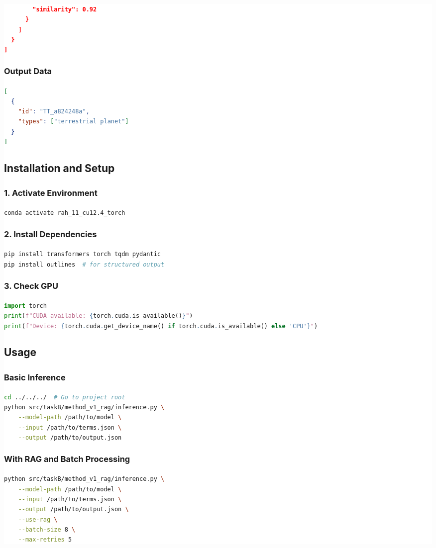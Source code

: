 ```json
        "similarity": 0.92
      }
    ]
  }
]
```

### Output Data
```json
[
  {
    "id": "TT_a824248a",
    "types": ["terrestrial planet"]
  }
]
```

## Installation and Setup

### 1. Activate Environment
```bash
conda activate rah_11_cu12.4_torch
```

### 2. Install Dependencies
```bash
pip install transformers torch tqdm pydantic
pip install outlines  # for structured output
```

### 3. Check GPU
```python
import torch
print(f"CUDA available: {torch.cuda.is_available()}")
print(f"Device: {torch.cuda.get_device_name() if torch.cuda.is_available() else 'CPU'}")
```

## Usage

### Basic Inference
```bash
cd ../../../  # Go to project root
python src/taskB/method_v1_rag/inference.py \
    --model-path /path/to/model \
    --input /path/to/terms.json \
    --output /path/to/output.json
```

### With RAG and Batch Processing
```bash
python src/taskB/method_v1_rag/inference.py \
    --model-path /path/to/model \
    --input /path/to/terms.json \
    --output /path/to/output.json \
    --use-rag \
    --batch-size 8 \
    --max-retries 5
```
